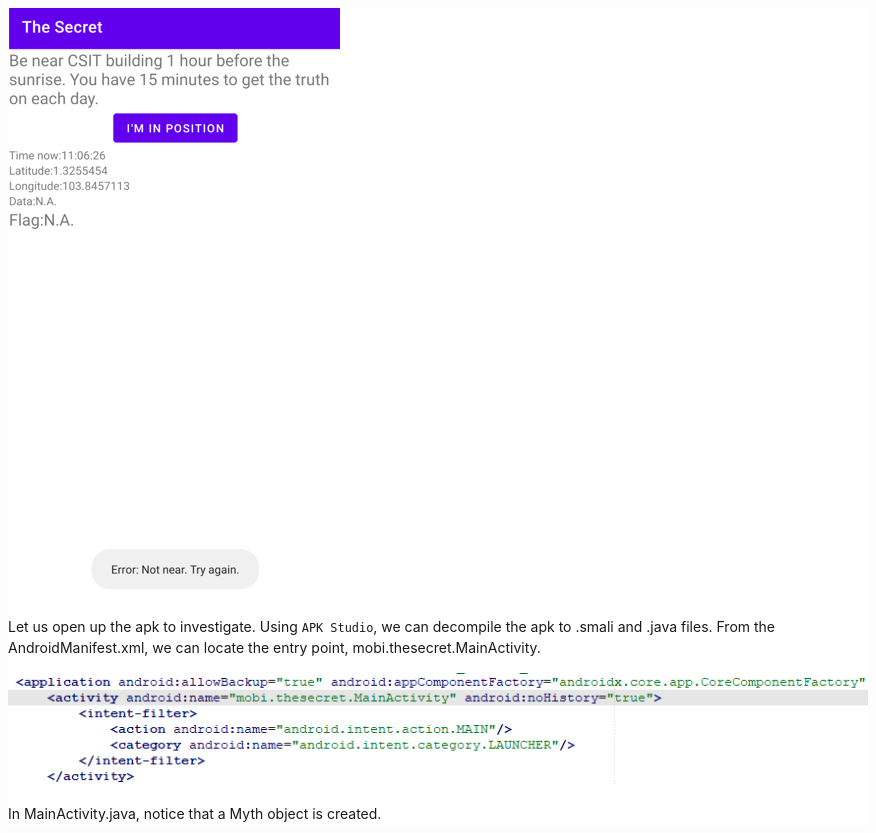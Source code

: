 ![](Images/50.png)

Let us open up the apk to investigate. Using `APK Studio`, we can decompile the apk to .smali and .java files. From the AndroidManifest.xml, we can locate the entry point, mobi.thesecret.MainActivity.

![](Images/51.png)

In MainActivity.java, notice that a Myth object is created.
